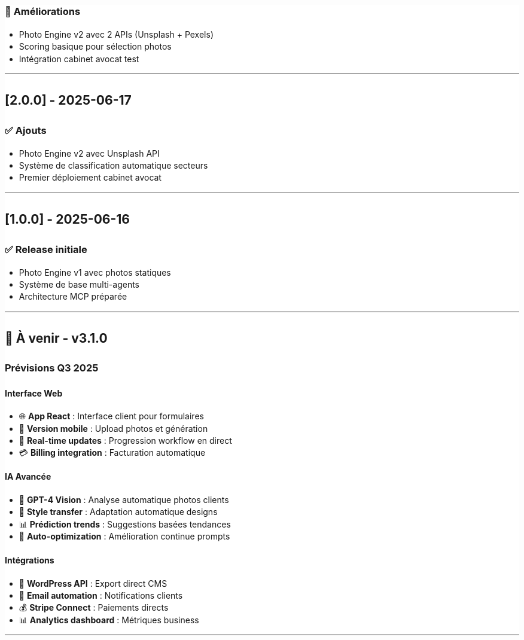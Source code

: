 ### 🔧 **Améliorations**  
- Photo Engine v2 avec 2 APIs (Unsplash + Pexels)
- Scoring basique pour sélection photos
- Intégration cabinet avocat test

---

## [2.0.0] - 2025-06-17

### ✅ **Ajouts**
- Photo Engine v2 avec Unsplash API
- Système de classification automatique secteurs
- Premier déploiement cabinet avocat

---

## [1.0.0] - 2025-06-16

### ✅ **Release initiale**
- Photo Engine v1 avec photos statiques
- Système de base multi-agents
- Architecture MCP préparée

---

## 🚀 **À venir - v3.1.0**

### **Prévisions Q3 2025**

#### **Interface Web**
- 🌐 **App React** : Interface client pour formulaires
- 📱 **Version mobile** : Upload photos et génération
- 🔄 **Real-time updates** : Progression workflow en direct
- 💳 **Billing integration** : Facturation automatique

#### **IA Avancée**
- 🧠 **GPT-4 Vision** : Analyse automatique photos clients
- 🎨 **Style transfer** : Adaptation automatique designs
- 📊 **Prédiction trends** : Suggestions basées tendances
- 🔮 **Auto-optimization** : Amélioration continue prompts

#### **Intégrations**
- 🔌 **WordPress API** : Export direct CMS
- 📧 **Email automation** : Notifications clients
- 💰 **Stripe Connect** : Paiements directs
- 📊 **Analytics dashboard** : Métriques business

---
